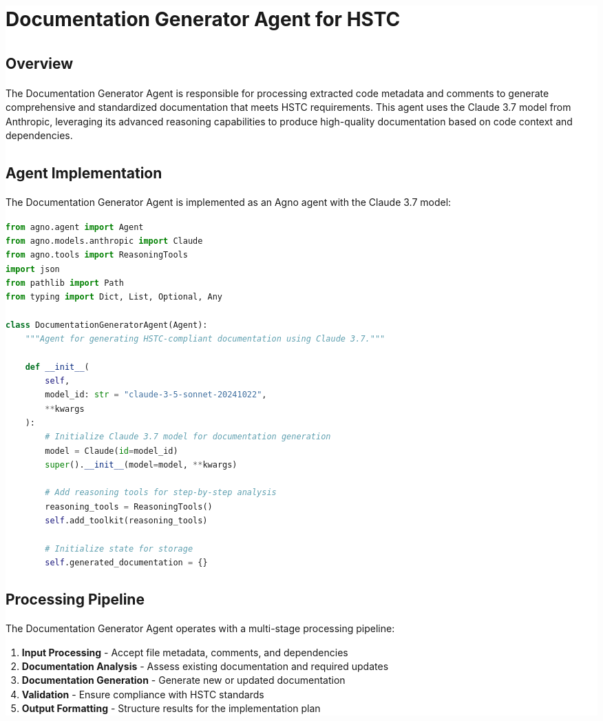 # Documentation Generator Agent for HSTC

## Overview

The Documentation Generator Agent is responsible for processing extracted code metadata and comments to generate comprehensive and standardized documentation that meets HSTC requirements. This agent uses the Claude 3.7 model from Anthropic, leveraging its advanced reasoning capabilities to produce high-quality documentation based on code context and dependencies.

## Agent Implementation

The Documentation Generator Agent is implemented as an Agno agent with the Claude 3.7 model:

```python
from agno.agent import Agent
from agno.models.anthropic import Claude
from agno.tools import ReasoningTools
import json
from pathlib import Path
from typing import Dict, List, Optional, Any

class DocumentationGeneratorAgent(Agent):
    """Agent for generating HSTC-compliant documentation using Claude 3.7."""
    
    def __init__(
        self,
        model_id: str = "claude-3-5-sonnet-20241022",
        **kwargs
    ):
        # Initialize Claude 3.7 model for documentation generation
        model = Claude(id=model_id)
        super().__init__(model=model, **kwargs)
        
        # Add reasoning tools for step-by-step analysis
        reasoning_tools = ReasoningTools()
        self.add_toolkit(reasoning_tools)
        
        # Initialize state for storage
        self.generated_documentation = {}
```

## Processing Pipeline

The Documentation Generator Agent operates with a multi-stage processing pipeline:

1. **Input Processing** - Accept file metadata, comments, and dependencies
2. **Documentation Analysis** - Assess existing documentation and required updates
3. **Documentation Generation** - Generate new or updated documentation
4. **Validation** - Ensure compliance with HSTC standards
5. **Output Formatting** - Structure results for the implementation plan
